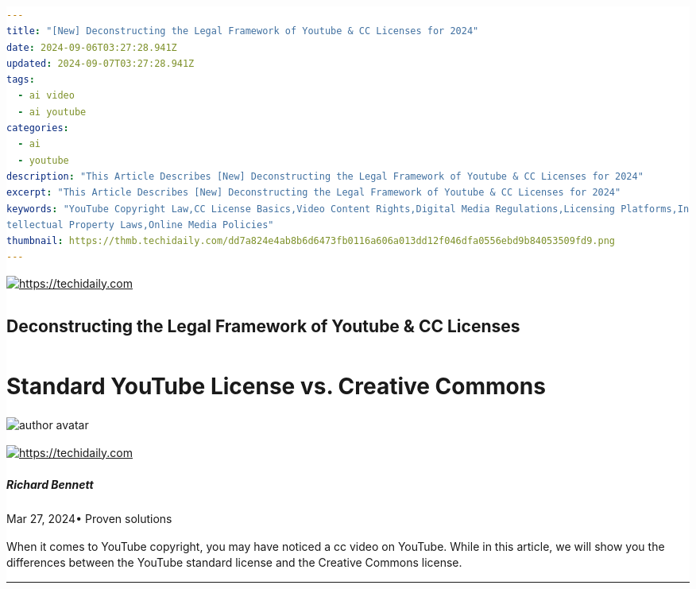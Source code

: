 ```yaml
---
title: "[New] Deconstructing the Legal Framework of Youtube & CC Licenses for 2024"
date: 2024-09-06T03:27:28.941Z
updated: 2024-09-07T03:27:28.941Z
tags:
  - ai video
  - ai youtube
categories:
  - ai
  - youtube
description: "This Article Describes [New] Deconstructing the Legal Framework of Youtube & CC Licenses for 2024"
excerpt: "This Article Describes [New] Deconstructing the Legal Framework of Youtube & CC Licenses for 2024"
keywords: "YouTube Copyright Law,CC License Basics,Video Content Rights,Digital Media Regulations,Licensing Platforms,Intellectual Property Laws,Online Media Policies"
thumbnail: https://thmb.techidaily.com/dd7a824e4ab8b6d6473fb0116a606a013dd12f046dfa0556ebd9b84053509fd9.png
---
```



<a href="https://aligracehair.sjv.io/c/5597632/2135368/19272" target="_top" id="2135368">
  <img src="//a.impactradius-go.com/display-ad/19272-2135368" border="0" alt="https://techidaily.com" width="250" height="90"/>
</a>
<img height="0" width="0" src="https://aligracehair.sjv.io/i/5597632/2135368/19272" style="position:absolute;visibility:hidden;" border="0" />

## Deconstructing the Legal Framework of Youtube & CC Licenses

# Standard YouTube License vs. Creative Commons
![author avatar](https://images.wondershare.com/filmora/article-images/richard-bennett.jpg)


<a href="https://bluettius.sjv.io/c/5597632/2139113/17108" target="_top" id="2139113">
  <img src="//a.impactradius-go.com/display-ad/17108-2139113" border="0" alt="https://techidaily.com" width="320" height="90"/>
</a>
<img height="0" width="0" src="https://bluettius.sjv.io/i/5597632/2139113/17108" style="position:absolute;visibility:hidden;" border="0" />

##### Richard Bennett

 Mar 27, 2024• Proven solutions

When it comes to YouTube copyright, you may have noticed a cc video on YouTube. While in this article, we will show you the differences between the YouTube standard license and the Creative Commons license.

---
